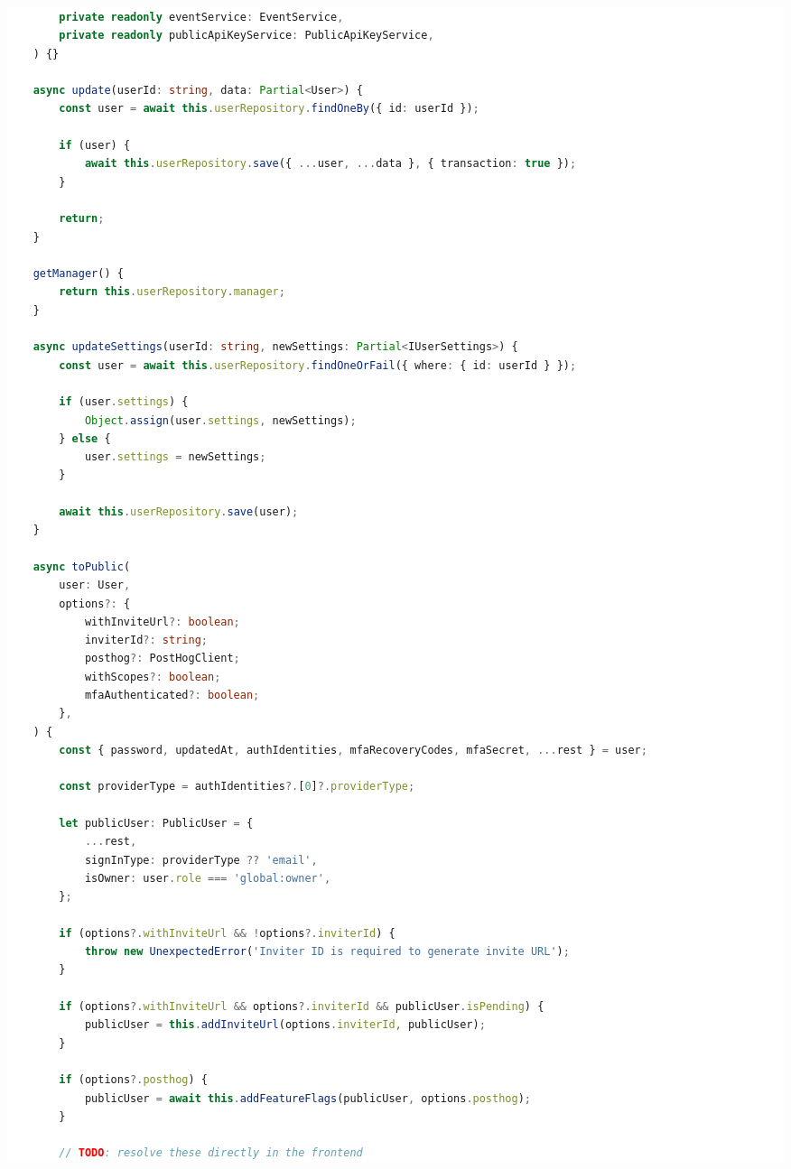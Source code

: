 ```ts
		private readonly eventService: EventService,
		private readonly publicApiKeyService: PublicApiKeyService,
	) {}

	async update(userId: string, data: Partial<User>) {
		const user = await this.userRepository.findOneBy({ id: userId });

		if (user) {
			await this.userRepository.save({ ...user, ...data }, { transaction: true });
		}

		return;
	}

	getManager() {
		return this.userRepository.manager;
	}

	async updateSettings(userId: string, newSettings: Partial<IUserSettings>) {
		const user = await this.userRepository.findOneOrFail({ where: { id: userId } });

		if (user.settings) {
			Object.assign(user.settings, newSettings);
		} else {
			user.settings = newSettings;
		}

		await this.userRepository.save(user);
	}

	async toPublic(
		user: User,
		options?: {
			withInviteUrl?: boolean;
			inviterId?: string;
			posthog?: PostHogClient;
			withScopes?: boolean;
			mfaAuthenticated?: boolean;
		},
	) {
		const { password, updatedAt, authIdentities, mfaRecoveryCodes, mfaSecret, ...rest } = user;

		const providerType = authIdentities?.[0]?.providerType;

		let publicUser: PublicUser = {
			...rest,
			signInType: providerType ?? 'email',
			isOwner: user.role === 'global:owner',
		};

		if (options?.withInviteUrl && !options?.inviterId) {
			throw new UnexpectedError('Inviter ID is required to generate invite URL');
		}

		if (options?.withInviteUrl && options?.inviterId && publicUser.isPending) {
			publicUser = this.addInviteUrl(options.inviterId, publicUser);
		}

		if (options?.posthog) {
			publicUser = await this.addFeatureFlags(publicUser, options.posthog);
		}

		// TODO: resolve these directly in the frontend
```